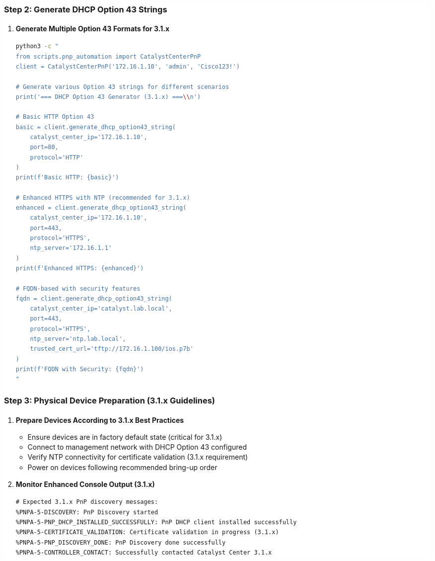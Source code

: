 ### Step 2: Generate DHCP Option 43 Strings

1. **Generate Multiple Option 43 Formats for 3.1.x**
   ```bash
   python3 -c "
   from scripts.pnp_automation import CatalystCenterPnP
   client = CatalystCenterPnP('172.16.1.10', 'admin', 'Cisco123!')
   
   # Generate various Option 43 strings for different scenarios
   print('=== DHCP Option 43 Generator (3.1.x) ===\\n')
   
   # Basic HTTP Option 43
   basic = client.generate_dhcp_option43_string(
       catalyst_center_ip='172.16.1.10',
       port=80,
       protocol='HTTP'
   )
   print(f'Basic HTTP: {basic}')
   
   # Enhanced HTTPS with NTP (recommended for 3.1.x)
   enhanced = client.generate_dhcp_option43_string(
       catalyst_center_ip='172.16.1.10',
       port=443,
       protocol='HTTPS',
       ntp_server='172.16.1.1'
   )
   print(f'Enhanced HTTPS: {enhanced}')
   
   # FQDN-based with security features
   fqdn = client.generate_dhcp_option43_string(
       catalyst_center_ip='catalyst.lab.local',
       port=443,
       protocol='HTTPS',
       ntp_server='ntp.lab.local',
       trusted_cert_url='tftp://172.16.1.100/ios.p7b'
   )
   print(f'FQDN with Security: {fqdn}')
   "
   ```

### Step 3: Physical Device Preparation (3.1.x Guidelines)

1. **Prepare Devices According to 3.1.x Best Practices**
   - Ensure devices are in factory default state (critical for 3.1.x)
   - Connect to management network with DHCP Option 43 configured
   - Verify NTP connectivity for certificate validation (3.1.x requirement)
   - Power on devices following recommended bring-up order

2. **Monitor Enhanced Console Output (3.1.x)**
   ```
   # Expected 3.1.x PnP discovery messages:
   %PNPA-5-DISCOVERY: PnP Discovery started
   %PNPA-5-PNP_DHCP_INSTALLED_SUCCESSFULLY: PnP DHCP client installed successfully
   %PNPA-5-CERTIFICATE_VALIDATION: Certificate validation in progress (3.1.x)
   %PNPA-5-PNP_DISCOVERY_DONE: PnP Discovery done successfully
   %PNPA-5-CONTROLLER_CONTACT: Successfully contacted Catalyst Center 3.1.x
   ```
